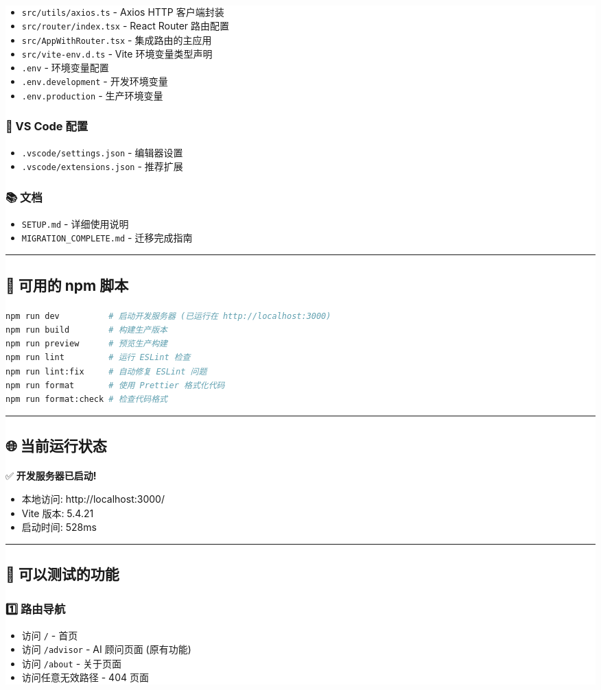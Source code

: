 - `src/utils/axios.ts` - Axios HTTP 客户端封装
- `src/router/index.tsx` - React Router 路由配置
- `src/AppWithRouter.tsx` - 集成路由的主应用
- `src/vite-env.d.ts` - Vite 环境变量类型声明
- `.env` - 环境变量配置
- `.env.development` - 开发环境变量
- `.env.production` - 生产环境变量

### 🎨 VS Code 配置

- `.vscode/settings.json` - 编辑器设置
- `.vscode/extensions.json` - 推荐扩展

### 📚 文档

- `SETUP.md` - 详细使用说明
- `MIGRATION_COMPLETE.md` - 迁移完成指南

---

## 🎯 可用的 npm 脚本

```bash
npm run dev          # 启动开发服务器 (已运行在 http://localhost:3000)
npm run build        # 构建生产版本
npm run preview      # 预览生产构建
npm run lint         # 运行 ESLint 检查
npm run lint:fix     # 自动修复 ESLint 问题
npm run format       # 使用 Prettier 格式化代码
npm run format:check # 检查代码格式
```

---

## 🌐 当前运行状态

✅ **开发服务器已启动!**

- 本地访问: http://localhost:3000/
- Vite 版本: 5.4.21
- 启动时间: 528ms

---

## 🧪 可以测试的功能

### 1️⃣ 路由导航

- 访问 `/` - 首页
- 访问 `/advisor` - AI 顾问页面 (原有功能)
- 访问 `/about` - 关于页面
- 访问任意无效路径 - 404 页面
